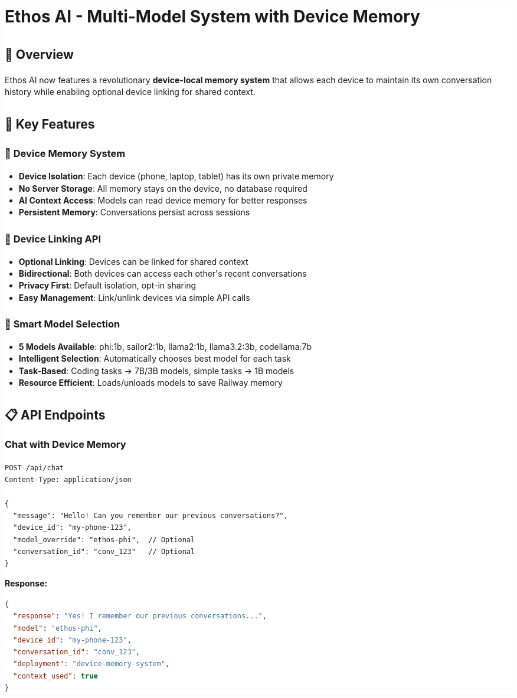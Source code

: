 # Ethos AI - Multi-Model System with Device Memory

## 🚀 Overview

Ethos AI now features a revolutionary **device-local memory system** that allows each device to maintain its own conversation history while enabling optional device linking for shared context.

## 🧠 Key Features

### 📱 **Device Memory System**
- **Device Isolation**: Each device (phone, laptop, tablet) has its own private memory
- **No Server Storage**: All memory stays on the device, no database required
- **AI Context Access**: Models can read device memory for better responses
- **Persistent Memory**: Conversations persist across sessions

### 🔗 **Device Linking API**
- **Optional Linking**: Devices can be linked for shared context
- **Bidirectional**: Both devices can access each other's recent conversations
- **Privacy First**: Default isolation, opt-in sharing
- **Easy Management**: Link/unlink devices via simple API calls

### 🤖 **Smart Model Selection**
- **5 Models Available**: phi:1b, sailor2:1b, llama2:1b, llama3.2:3b, codellama:7b
- **Intelligent Selection**: Automatically chooses best model for each task
- **Task-Based**: Coding tasks → 7B/3B models, simple tasks → 1B models
- **Resource Efficient**: Loads/unloads models to save Railway memory

## 📋 API Endpoints

### Chat with Device Memory
```http
POST /api/chat
Content-Type: application/json

{
  "message": "Hello! Can you remember our previous conversations?",
  "device_id": "my-phone-123",
  "model_override": "ethos-phi",  // Optional
  "conversation_id": "conv_123"   // Optional
}
```

**Response:**
```json
{
  "response": "Yes! I remember our previous conversations...",
  "model": "ethos-phi",
  "device_id": "my-phone-123",
  "conversation_id": "conv_123",
  "deployment": "device-memory-system",
  "context_used": true
}
```
